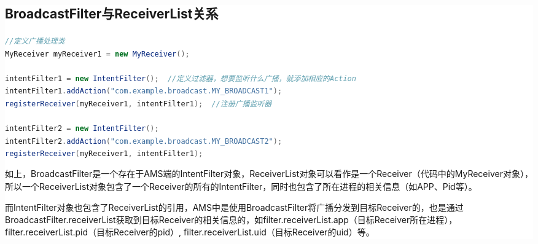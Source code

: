 ## BroadcastFilter与ReceiverList关系

```java
//定义广播处理类
MyReceiver myReceiver1 = new MyReceiver();

intentFilter1 = new IntentFilter();  //定义过滤器，想要监听什么广播，就添加相应的Action
intentFilter1.addAction("com.example.broadcast.MY_BROADCAST1");
registerReceiver(myReceiver1, intentFilter1);  //注册广播监听器

intentFilter2 = new IntentFilter();
intentFilter2.addAction("com.example.broadcast.MY_BROADCAST2");
registerReceiver(myReceiver1, intentFilter1);
```

如上，BroadcastFilter是一个存在于AMS端的IntentFilter对象，ReceiverList对象可以看作是一个Receiver（代码中的MyReceiver对象），所以一个ReceiverList对象包含了一个Receiver的所有的IntentFilter，同时也包含了所在进程的相关信息（如APP、Pid等）。

而IntentFilter对象也包含了ReceiverList的引用，AMS中是使用BroadcastFilter将广播分发到目标Receiver的，也是通过BroadcastFilter.receiverList获取到目标Receiver的相关信息的，如filter.receiverList.app（目标Receiver所在进程），filter.receiverList.pid（目标Receiver的pid）, filter.receiverList.uid（目标Receiver的uid）等。